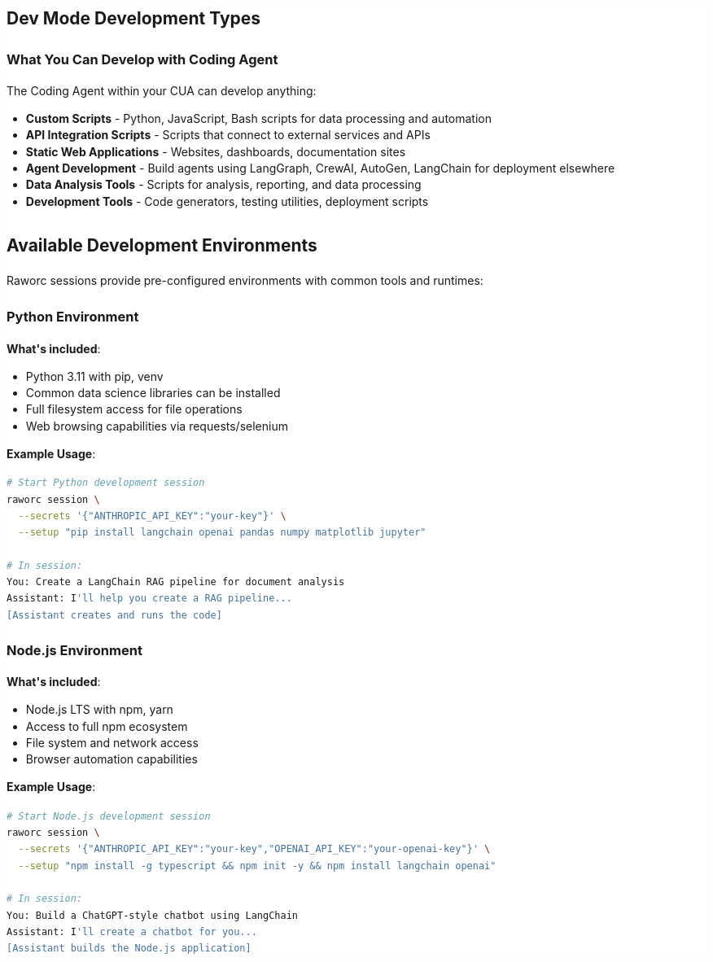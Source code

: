 ## Dev Mode Development Types

### **What You Can Develop with Coding Agent**

The Coding Agent within your CUA can develop anything:

- **Custom Scripts** - Python, JavaScript, Bash scripts for data processing and automation
- **API Integration Scripts** - Scripts that connect to external services and APIs
- **Static Web Applications** - Websites, dashboards, documentation sites
- **Agent Development** - Build agents using LangGraph, CrewAI, AutoGen, LangChain for deployment elsewhere
- **Data Analysis Tools** - Scripts for analysis, reporting, and data processing
- **Development Tools** - Code generators, testing utilities, deployment scripts

## Available Development Environments

Raworc sessions provide pre-configured environments with common tools and runtimes:

### Python Environment

**What's included**:
- Python 3.11 with pip, venv
- Common data science libraries can be installed
- Full filesystem access for file operations
- Web browsing capabilities via requests/selenium

**Example Usage**:
```bash
# Start Python development session
raworc session \
  --secrets '{"ANTHROPIC_API_KEY":"your-key"}' \
  --setup "pip install langchain openai pandas numpy matplotlib jupyter"

# In session:  
You: Create a LangChain RAG pipeline for document analysis
Assistant: I'll help you create a RAG pipeline...
[Assistant creates and runs the code]
```

### Node.js Environment  

**What's included**:
- Node.js LTS with npm, yarn
- Access to full npm ecosystem
- File system and network access
- Browser automation capabilities

**Example Usage**:
```bash
# Start Node.js development session
raworc session \
  --secrets '{"ANTHROPIC_API_KEY":"your-key","OPENAI_API_KEY":"your-openai-key"}' \
  --setup "npm install -g typescript && npm init -y && npm install langchain openai"

# In session:
You: Build a ChatGPT-style chatbot using LangChain
Assistant: I'll create a chatbot for you...
[Assistant builds the Node.js application]
```
